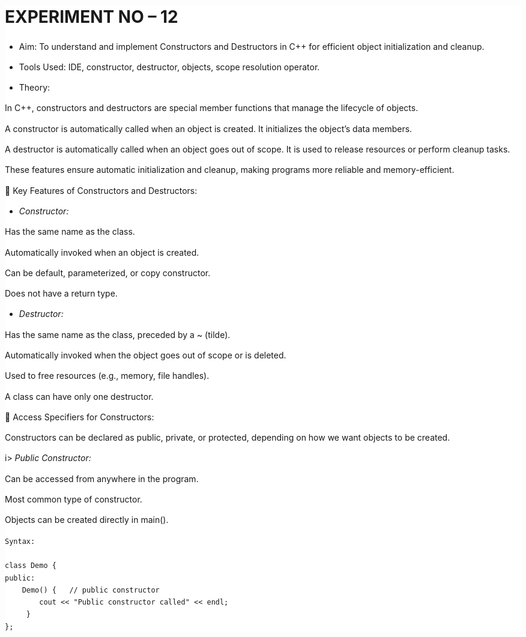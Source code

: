 # EXPERIMENT NO – 12

* Aim: To understand and implement Constructors and Destructors in C++ for efficient object initialization and cleanup.

* Tools Used: IDE, constructor, destructor, objects, scope resolution operator.

* Theory:

In C++, constructors and destructors are special member functions that manage the lifecycle of objects.

A constructor is automatically called when an object is created. It initializes the object’s data members.

A destructor is automatically called when an object goes out of scope. It is used to release resources or perform cleanup tasks.

These features ensure automatic initialization and cleanup, making programs more reliable and memory-efficient.

🔹 Key Features of Constructors and Destructors:

* *Constructor:*

Has the same name as the class.

Automatically invoked when an object is created.

Can be default, parameterized, or copy constructor.

Does not have a return type.

* *Destructor:*

Has the same name as the class, preceded by a ~ (tilde).

Automatically invoked when the object goes out of scope or is deleted.

Used to free resources (e.g., memory, file handles).

A class can have only one destructor.

🔹 Access Specifiers for Constructors:

Constructors can be declared as public, private, or protected, depending on how we want objects to be created.

i> *Public Constructor:*

Can be accessed from anywhere in the program.

Most common type of constructor.

Objects can be created directly in main().

    Syntax:

    class Demo {
    public:
        Demo() {   // public constructor
            cout << "Public constructor called" << endl;
         }
    };
